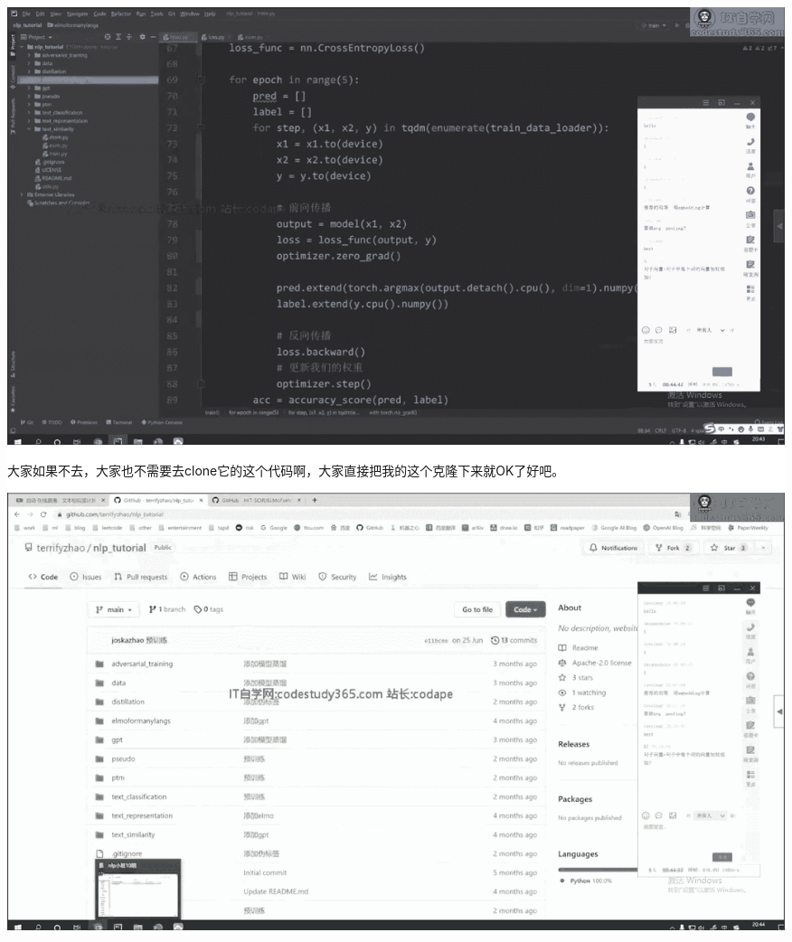 ![](img/398942c983e0a079b7cef9fb3e214f65_14.png)

大家如果不去，大家也不需要去clone它的这个代码啊，大家直接把我的这个克隆下来就OK了好吧。

![](img/398942c983e0a079b7cef9fb3e214f65_16.png)

